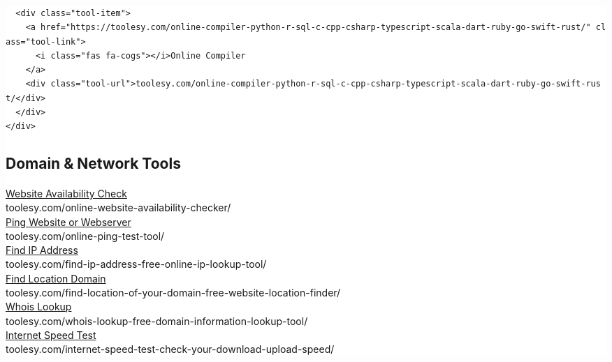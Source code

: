       <div class="tool-item">
        <a href="https://toolesy.com/online-compiler-python-r-sql-c-cpp-csharp-typescript-scala-dart-ruby-go-swift-rust/" class="tool-link">
          <i class="fas fa-cogs"></i>Online Compiler
        </a>
        <div class="tool-url">toolesy.com/online-compiler-python-r-sql-c-cpp-csharp-typescript-scala-dart-ruby-go-swift-rust/</div>
      </div>
    </div>
  </div>

  
  <div class="tools-section">
    <h2><i class="fas fa-network-wired"></i> Domain & Network Tools</h2>
    <div class="tools-grid">
      <div class="tool-item">
        <a href="https://toolesy.com/online-website-availability-checker/" class="tool-link">
          <i class="fas fa-wifi"></i>Website Availability Check
        </a>
        <div class="tool-url">toolesy.com/online-website-availability-checker/</div>
      </div>
      <div class="tool-item">
        <a href="https://toolesy.com/online-ping-test-tool/" class="tool-link">
          <i class="fas fa-satellite-dish"></i>Ping Website or Webserver
        </a>
        <div class="tool-url">toolesy.com/online-ping-test-tool/</div>
      </div>
      <div class="tool-item">
        <a href="https://toolesy.com/find-ip-address-free-online-ip-lookup-tool/" class="tool-link">
          <i class="fas fa-map-marker-alt"></i>Find IP Address
        </a>
        <div class="tool-url">toolesy.com/find-ip-address-free-online-ip-lookup-tool/</div>
      </div>
      <div class="tool-item">
        <a href="https://toolesy.com/find-location-of-your-domain-free-website-location-finder/" class="tool-link">
          <i class="fas fa-map-pin"></i>Find Location Domain
        </a>
        <div class="tool-url">toolesy.com/find-location-of-your-domain-free-website-location-finder/</div>
      </div>
      <div class="tool-item">
        <a href="https://toolesy.com/whois-lookup-free-domain-information-lookup-tool/" class="tool-link">
          <i class="fas fa-search"></i>Whois Lookup
        </a>
        <div class="tool-url">toolesy.com/whois-lookup-free-domain-information-lookup-tool/</div>
      </div>
      <div class="tool-item">
        <a href="https://toolesy.com/internet-speed-test-check-your-download-upload-speed/" class="tool-link">
          <i class="fas fa-tachometer-alt"></i>Internet Speed Test
        </a>
        <div class="tool-url">toolesy.com/internet-speed-test-check-your-download-upload-speed/</div>
      </div>
    </div>
  </div>
